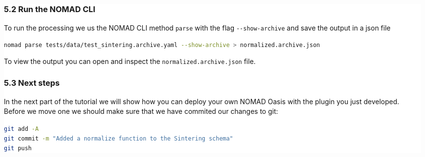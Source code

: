 ### 5.2 Run the NOMAD CLI
To run the processing we us the NOMAD CLI method `parse` with the flag `--show-archive`
and save the output in a json file

```sh
nomad parse tests/data/test_sintering.archive.yaml --show-archive > normalized.archive.json
```

To view the output you can open and inspect the `normalized.archive.json` file.

### 5.3 Next steps
In the next part of the tutorial we will show how you can deploy your own NOMAD Oasis with
the plugin you just developed.
Before we move one we should make sure that we have commited our changes to git:
```sh
git add -A
git commit -m "Added a normalize function to the Sintering schema"
git push
```